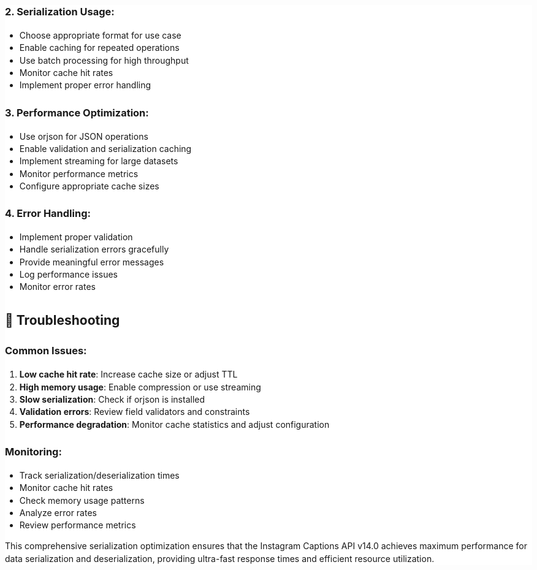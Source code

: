 ### **2. Serialization Usage:**
- Choose appropriate format for use case
- Enable caching for repeated operations
- Use batch processing for high throughput
- Monitor cache hit rates
- Implement proper error handling

### **3. Performance Optimization:**
- Use orjson for JSON operations
- Enable validation and serialization caching
- Implement streaming for large datasets
- Monitor performance metrics
- Configure appropriate cache sizes

### **4. Error Handling:**
- Implement proper validation
- Handle serialization errors gracefully
- Provide meaningful error messages
- Log performance issues
- Monitor error rates

## 🔧 **Troubleshooting**

### **Common Issues:**
1. **Low cache hit rate**: Increase cache size or adjust TTL
2. **High memory usage**: Enable compression or use streaming
3. **Slow serialization**: Check if orjson is installed
4. **Validation errors**: Review field validators and constraints
5. **Performance degradation**: Monitor cache statistics and adjust configuration

### **Monitoring:**
- Track serialization/deserialization times
- Monitor cache hit rates
- Check memory usage patterns
- Analyze error rates
- Review performance metrics

This comprehensive serialization optimization ensures that the Instagram Captions API v14.0 achieves maximum performance for data serialization and deserialization, providing ultra-fast response times and efficient resource utilization. 
